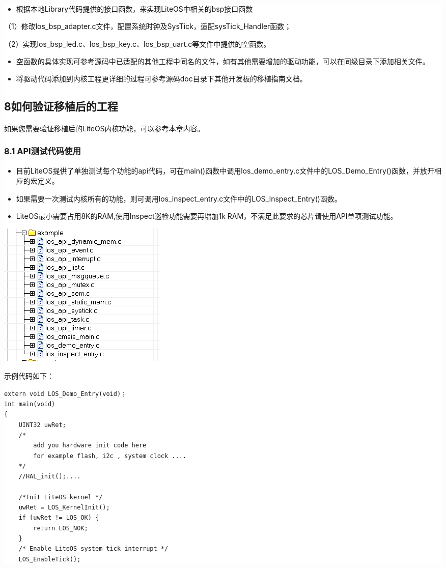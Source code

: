 - 根据本地Library代码提供的接口函数，来实现LiteOS中相关的bsp接口函数

（1）修改los_bsp_adapter.c文件，配置系统时钟及SysTick，适配sysTick_Handler函数；

（2）实现los_bsp_led.c、los_bsp_key.c、los_bsp_uart.c等文件中提供的空函数。

- 空函数的具体实现可参考源码中已适配的其他工程中同名的文件，如有其他需要增加的驱动功能，可以在同级目录下添加相关文件。
  
- 将驱动代码添加到内核工程更详细的过程可参考源码doc目录下其他开发板的移植指南文档。

## 8如何验证移植后的工程

如果您需要验证移植后的LiteOS内核功能，可以参考本章内容。

### 8.1 API测试代码使用

- 目前LiteOS提供了单独测试每个功能的api代码，可在main()函数中调用los_demo_entry.c文件中的LOS_Demo_Entry()函数，并放开相应的宏定义。

- 如果需要一次测试内核所有的功能，则可调用los_inspect_entry.c文件中的LOS_Inspect_Entry()函数。

- LiteOS最小需要占用8K的RAM,使用Inspect巡检功能需要再增加1k RAM，不满足此要求的芯片请使用API单项测试功能。

![](./meta/iar/add_src_example.png) 

示例代码如下：

    extern void LOS_Demo_Entry(void)；
    int main(void)
    {
        UINT32 uwRet;
        /*
        	add you hardware init code here
        	for example flash, i2c , system clock ....
        */
    	//HAL_init();....
    	
    	/*Init LiteOS kernel */
        uwRet = LOS_KernelInit();
        if (uwRet != LOS_OK) {
            return LOS_NOK;
        }
        /* Enable LiteOS system tick interrupt */
        LOS_EnableTick();
    		